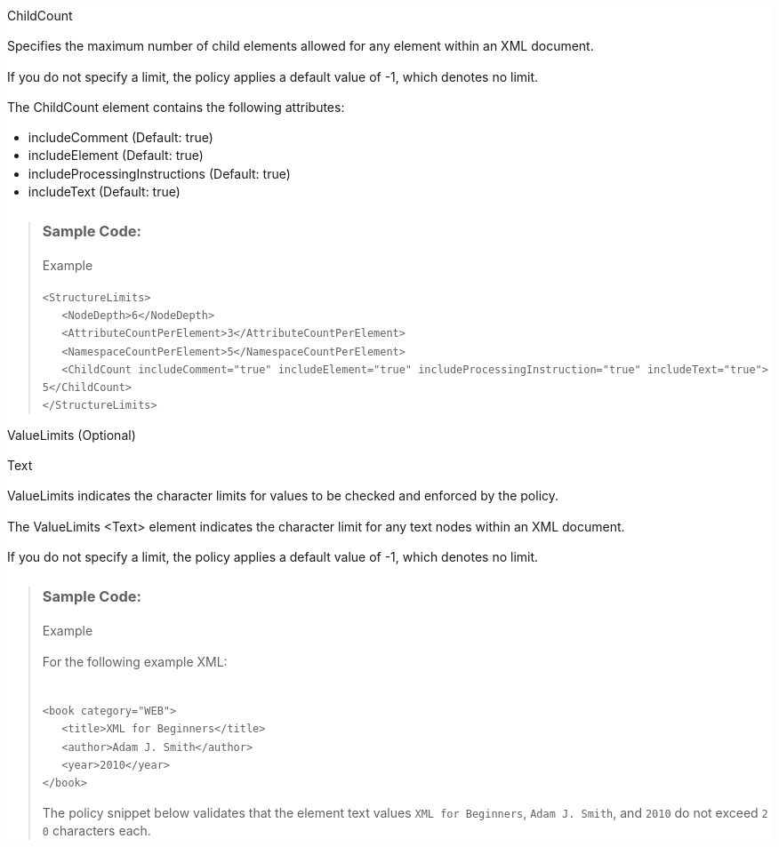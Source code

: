 ChildCount

</td>
<td valign="top">

Specifies the maximum number of child elements allowed for any element within an XML document.

If you do not specify a limit, the policy applies a default value of -1, which denotes no limit.

The ChildCount element contains the following attributes:

-   includeComment \(Default: true\)
-   includeElement \(Default: true\)
-   includeProcessingInstructions \(Default: true\)
-   includeText \(Default: true\)

> ### Sample Code:  
> Example
> 
> ```
> <StructureLimits>
>    <NodeDepth>6</NodeDepth>
>    <AttributeCountPerElement>3</AttributeCountPerElement>
>    <NamespaceCountPerElement>5</NamespaceCountPerElement>
>    <ChildCount includeComment="true" includeElement="true" includeProcessingInstruction="true" includeText="true">5</ChildCount>
> </StructureLimits>
> ```



</td>
</tr>
<tr>
<td valign="top" rowspan="5">

ValueLimits \(Optional\)

</td>
<td valign="top">

Text

</td>
<td valign="top">

ValueLimits indicates the character limits for values to be checked and enforced by the policy.

The ValueLimits <Text\> element indicates the character limit for any text nodes within an XML document.

If you do not specify a limit, the policy applies a default value of -1, which denotes no limit.

> ### Sample Code:  
> Example
> 
> For the following example XML:
> 
> ```
> 
> <book category="WEB">
>    <title>XML for Beginners</title>
>    <author>Adam J. Smith</author>
>    <year>2010</year>
> </book>
> ```
> 
> The policy snippet below validates that the element text values `XML for Beginners`, `Adam J. Smith`, and `2010` do not exceed `20` characters each.
> 
> ```